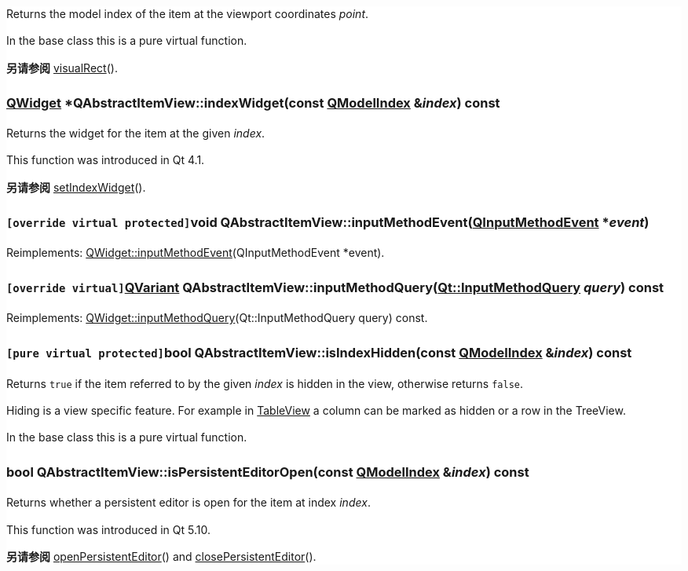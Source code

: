 Returns the model index of the item at the viewport coordinates *point*.

In the base class this is a pure virtual function.

**另请参阅** [visualRect](QAbstractItemView.md#pure-virtualqrect-qabstractitemviewvisualrectconst-qmodelindex-index-const)().

### [QWidget](../../W/QWidget/QWidget.md#qwidgetqwidgetqwidget-parent--nullptr-qtwindowflags-f--qtwindowflags) *QAbstractItemView::indexWidget(const [QModelIndex](../../M/QModelIndex/QModelIndex.md) &*index*) const

Returns the widget for the item at the given *index*.

This function was introduced in Qt 4.1.

**另请参阅** [setIndexWidget](QAbstractItemView.md#void-qabstractitemviewsetindexwidgetconst-qmodelindex-index-qwidget-widget)().

### `[override virtual protected]`void QAbstractItemView::inputMethodEvent([QInputMethodEvent](../../I/QInputMethodEvent/QInputMethodEvent.md) **event*)

Reimplements: [QWidget::inputMethodEvent](../../W/QWidget/QWidget.md#virtual-protectedvoid-qwidgetinputmethodeventqinputmethodevent-event)(QInputMethodEvent *event).

### `[override virtual]`[QVariant](../../V/QVariant/QVariant.md) QAbstractItemView::inputMethodQuery([Qt::InputMethodQuery](../../Q/Qt_Namespace/Qt_Namespace.md#InputMethodQuery-enum) *query*) const

Reimplements: [QWidget::inputMethodQuery](../../W/QWidget/QWidget.md#virtualqvariant-qwidgetinputmethodqueryqtinputmethodquery-query-const)(Qt::InputMethodQuery query) const.

### `[pure virtual protected]`bool QAbstractItemView::isIndexHidden(const [QModelIndex](../../M/QModelIndex/QModelIndex.md) &*index*) const

Returns `true` if the item referred to by the given *index* is hidden in the view, otherwise returns `false`.

Hiding is a view specific feature. For example in [TableView](https://doc.qt.io/qt-5/qml-qtquick-tableview.html) a column can be marked as hidden or a row in the TreeView.

In the base class this is a pure virtual function.

### bool QAbstractItemView::isPersistentEditorOpen(const [QModelIndex](../../M/QModelIndex/QModelIndex.md) &*index*) const

Returns whether a persistent editor is open for the item at index *index*.

This function was introduced in Qt 5.10.

**另请参阅** [openPersistentEditor](QAbstractItemView.md#void-qabstractitemviewopenpersistenteditorconst-qmodelindex-index)() and [closePersistentEditor](QAbstractItemView.md#void-qabstractitemviewclosepersistenteditorconst-qmodelindex-index)().
